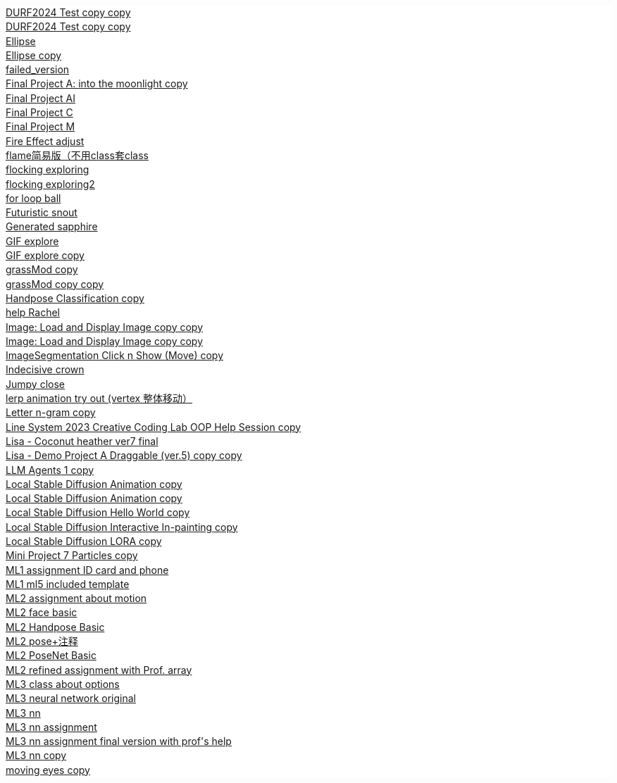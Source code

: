 [DURF2024 Test copy copy](https://editor.p5js.org/Lisa-HuangZijin/sketches/SH84ijsLq)  
[DURF2024 Test copy copy](https://editor.p5js.org/Lisa-HuangZijin/sketches/7GBv22YYP)  
[Ellipse](https://editor.p5js.org/Lisa-HuangZijin/sketches/3zb3sBBL4)  
[Ellipse copy](https://editor.p5js.org/Lisa-HuangZijin/sketches/BJhtrDBB5)  
[failed\_version](https://editor.p5js.org/Lisa-HuangZijin/sketches/_VOQyTbBA)  
[Final Project A: into the moonlight copy](https://editor.p5js.org/Lisa-HuangZijin/sketches/WxHLUvko3)  
[Final Project AI](https://editor.p5js.org/Lisa-HuangZijin/sketches/OZTVxZMdc)  
[Final Project C](https://editor.p5js.org/Lisa-HuangZijin/sketches/f5Bd_X7E5)  
[Final Project M](https://editor.p5js.org/Lisa-HuangZijin/sketches/4ZnsHSYGx)  
[Fire Effect adjust](https://editor.p5js.org/Lisa-HuangZijin/sketches/AIYKfSIoC)  
[flame简易版（不用class套class](https://editor.p5js.org/Lisa-HuangZijin/sketches/RH_bavV3K)  
[flocking exploring](https://editor.p5js.org/Lisa-HuangZijin/sketches/RYzpnqD9T)  
[flocking exploring2](https://editor.p5js.org/Lisa-HuangZijin/sketches/H5I41AGMj)  
[for loop ball](https://editor.p5js.org/Lisa-HuangZijin/sketches/njqsfvwh5)  
[Futuristic snout](https://editor.p5js.org/Lisa-HuangZijin/sketches/YoY8rQELhW)  
[Generated sapphire](https://editor.p5js.org/Lisa-HuangZijin/sketches/87WS4k7BN)  
[GIF explore](https://editor.p5js.org/Lisa-HuangZijin/sketches/MmHdarHtO)  
[GIF explore copy](https://editor.p5js.org/Lisa-HuangZijin/sketches/ABZhLZjf5)  
[grassMod copy](https://editor.p5js.org/Lisa-HuangZijin/sketches/jS84iMMYD)  
[grassMod copy copy](https://editor.p5js.org/Lisa-HuangZijin/sketches/cuurcOsGl)  
[Handpose Classification copy](https://editor.p5js.org/Lisa-HuangZijin/sketches/1m4eEwic7)  
[help Rachel](https://editor.p5js.org/Lisa-HuangZijin/sketches/O26T4uYWN)  
[Image: Load and Display Image copy copy](https://editor.p5js.org/Lisa-HuangZijin/sketches/I1fjLrcAk)  
[Image: Load and Display Image copy copy](https://editor.p5js.org/Lisa-HuangZijin/sketches/cHwG97m74)  
[ImageSegmentation Click n Show (Move) copy](https://editor.p5js.org/Lisa-HuangZijin/sketches/-K0Bd_8mL)  
[Indecisive crown](https://editor.p5js.org/Lisa-HuangZijin/sketches/Bv2MRzs_N)  
[Jumpy close](https://editor.p5js.org/Lisa-HuangZijin/sketches/F7owdkqpB)  
[lerp animation try out (vertex 整体移动）](https://editor.p5js.org/Lisa-HuangZijin/sketches/P2PYpwskx)  
[Letter n-gram copy](https://editor.p5js.org/Lisa-HuangZijin/sketches/NxVMYRPTD)  
[Line System 2023 Creative Coding Lab OOP Help Session copy](https://editor.p5js.org/Lisa-HuangZijin/sketches/ULPo4XN2z)  
[Lisa - Coconut heather ver7 final](https://editor.p5js.org/Lisa-HuangZijin/sketches/KnMcm5z7o)  
[Lisa - Demo Project A Draggable (ver.5) copy copy](https://editor.p5js.org/Lisa-HuangZijin/sketches/H1Cl4VRKz)  
[LLM Agents 1 copy](https://editor.p5js.org/Lisa-HuangZijin/sketches/JoZxkLdxc)  
[Local Stable Diffusion Animation copy](https://editor.p5js.org/Lisa-HuangZijin/sketches/NxXCP3Hix)  
[Local Stable Diffusion Animation copy](https://editor.p5js.org/Lisa-HuangZijin/sketches/u33t8Ub6D)  
[Local Stable Diffusion Hello World copy](https://editor.p5js.org/Lisa-HuangZijin/sketches/0BHXdvLXz)  
[Local Stable Diffusion Interactive In-painting copy](https://editor.p5js.org/Lisa-HuangZijin/sketches/PTEXyo_gJ)  
[Local Stable Diffusion LORA copy](https://editor.p5js.org/Lisa-HuangZijin/sketches/D29VckVfa)  
[Mini Project 7 Particles copy](https://editor.p5js.org/Lisa-HuangZijin/sketches/Twthjz1DS)  
[ML1 assignment ID card and phone](https://editor.p5js.org/Lisa-HuangZijin/sketches/GFlEQ64Ya)  
[ML1 ml5 included template](https://editor.p5js.org/Lisa-HuangZijin/sketches/mkFZq4Ybx)  
[ML2 assignment about motion](https://editor.p5js.org/Lisa-HuangZijin/sketches/VvHZssxo-)  
[ML2 face basic](https://editor.p5js.org/Lisa-HuangZijin/sketches/Gw0334hjD)  
[ML2 Handpose Basic](https://editor.p5js.org/Lisa-HuangZijin/sketches/aygKUtawz)  
[ML2 pose+注释](https://editor.p5js.org/Lisa-HuangZijin/sketches/8tyeblpFe)  
[ML2 PoseNet Basic](https://editor.p5js.org/Lisa-HuangZijin/sketches/VaOvSw5DE)  
[ML2 refined assignment with Prof. array](https://editor.p5js.org/Lisa-HuangZijin/sketches/c2vHYIQF6)  
[ML3 class about options](https://editor.p5js.org/Lisa-HuangZijin/sketches/-zD6V5wip)  
[ML3 neural network original](https://editor.p5js.org/Lisa-HuangZijin/sketches/bVXj5PK96)  
[ML3 nn](https://editor.p5js.org/Lisa-HuangZijin/sketches/LOjT_qaLP)  
[ML3 nn assignment](https://editor.p5js.org/Lisa-HuangZijin/sketches/T5o2qWaq7)  
[ML3 nn assignment final version with prof's help](https://editor.p5js.org/Lisa-HuangZijin/sketches/aLdh3Hm6A)  
[ML3 nn copy](https://editor.p5js.org/Lisa-HuangZijin/sketches/XHj6X6L1q)  
[moving eyes copy](https://editor.p5js.org/Lisa-HuangZijin/sketches/dcbSsxu1l)  